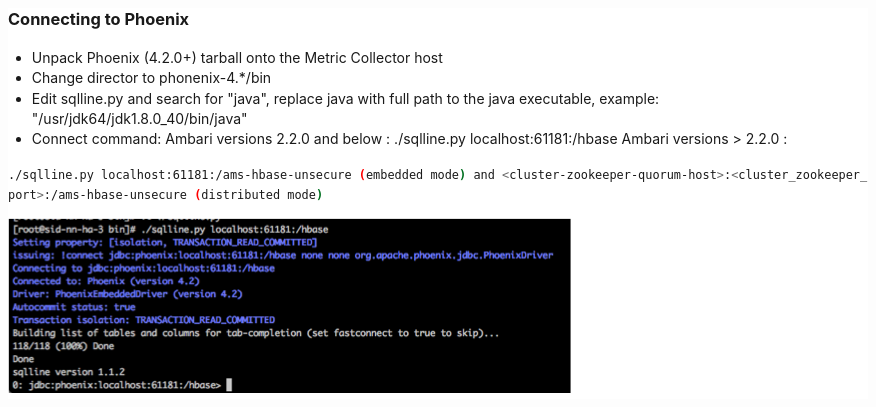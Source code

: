 ### Connecting to Phoenix
* Unpack Phoenix (4.2.0+) tarball onto the Metric Collector host
* Change director to phonenix-4.*/bin
* Edit sqlline.py and search for "java",  replace java with full path to the java executable, example: "/usr/jdk64/jdk1.8.0_40/bin/java" 
* Connect command: 
Ambari versions 2.2.0 and below : ./sqlline.py localhost:61181:/hbase
Ambari versions > 2.2.0  : 
```bash
./sqlline.py localhost:61181:/ams-hbase-unsecure (embedded mode) and <cluster-zookeeper-quorum-host>:<cluster_zookeeper_port>:/ams-hbase-unsecure (distributed mode)
```
![](./imgs/connect-phoenix.png "Connect Phoenix")